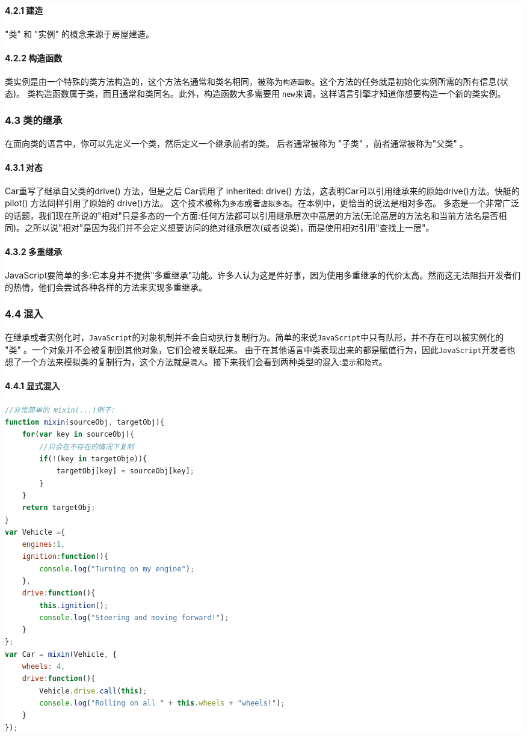 #### 4.2.1 建造

"类" 和 "实例" 的概念来源于房屋建造。

#### 4.2.2 构造函数

类实例是由一个特殊的类方法构造的，这个方法名通常和类名相同，被称为`构造函数`。这个方法的任务就是初始化实例所需的所有信息(状态)。
类构造函数属于类，而且通常和类同名。此外，构造函数大多需要用 `new`来调，这样语言引擎才知道你想要构造一个新的类实例。

### 4.3 类的继承

在面向类的语言中，你可以先定义一个类，然后定义一个继承前者的类。
后者通常被称为 "子类" ，前者通常被称为"父类" 。

#### 4.3.1 对态

Car重写了继承自父类的drive() 方法，但是之后 Car调用了 inherited: drive() 方法，这表明Car可以引用继承来的原始drive()方法。快艇的 pilot() 方法同样引用了原始的 drive()方法。
这个技术被称为`多态`或者`虚拟多态`。在本例中，更恰当的说法是相对多态。
多态是一个非常广泛的话题，我们现在所说的"相对"只是多态的一个方面:任何方法都可以引用继承层次中高层的方法(无论高层的方法名和当前方法名是否相同)。之所以说"相对"是因为我们并不会定义想要访问的绝对继承层次(或者说类)，而是使用相对引用"查找上一层"。

#### 4.3.2 多重继承

JavaScript要简单的多:它本身并不提供"多重继承"功能。许多人认为这是件好事，因为使用多重继承的代价太高。然而这无法阻挡开发者们的热情，他们会尝试各种各样的方法来实现多重继承。

### 4.4 混入

在继承或者实例化时，`JavaScript`的对象机制并不会自动执行复制行为。简单的来说`JavaScript`中只有队形，并不存在可以被实例化的 "类" 。一个对象并不会被复制到其他对象，它们会被关联起来。
由于在其他语言中类表现出来的都是赋值行为，因此`JavaScript`开发者也想了一个方法来模拟类的复制行为，这个方法就是`混入`。接下来我们会看到两种类型的混入:`显示`和`隐式`。

#### 4.4.1 显式混入

```js
//非常简单的 mixin(...)例子:
function mixin(sourceObj, targetObj){
    for(var key in sourceObj){
        //只会在不存在的情况下复制
        if(!(key in targetObje)){
            targetObj[key] = sourceObj[key];
        }
    }
    return targetObj;
}
var Vehicle ={
    engines:1,
    ignition:function(){
        console.log("Turning on my engine");
    },
    drive:function(){
        this.ignition();
        console.log("Steering and moving forward!");
    }
};
var Car = mixin(Vehicle, {
    wheels: 4,
    drive:function(){
        Vehicle.drive.call(this);
        console.log("Rolling on all " + this.wheels + "wheels!");
    }
});
```
